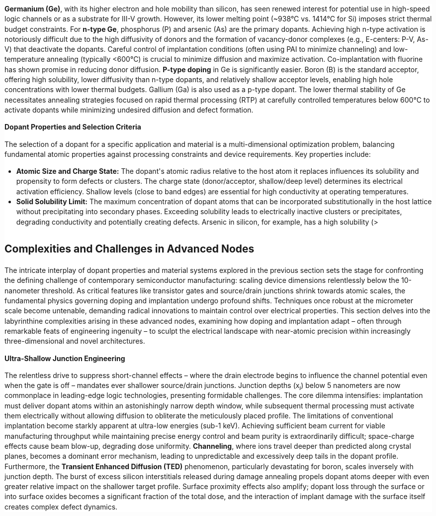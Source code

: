 **Germanium (Ge)**, with its higher electron and hole mobility than silicon, has seen renewed interest for potential use in high-speed logic channels or as a substrate for III-V growth. However, its lower melting point (~938°C vs. 1414°C for Si) imposes strict thermal budget constraints. For **n-type Ge**, phosphorus (P) and arsenic (As) are the primary dopants. Achieving high n-type activation is notoriously difficult due to the high diffusivity of donors and the formation of vacancy-donor complexes (e.g., E-centers: P-V, As-V) that deactivate the dopants. Careful control of implantation conditions (often using PAI to minimize channeling) and low-temperature annealing (typically <600°C) is crucial to minimize diffusion and maximize activation. Co-implantation with fluorine has shown promise in reducing donor diffusion. **P-type doping** in Ge is significantly easier. Boron (B) is the standard acceptor, offering high solubility, lower diffusivity than n-type dopants, and relatively shallow acceptor levels, enabling high hole concentrations with lower thermal budgets. Gallium (Ga) is also used as a p-type dopant. The lower thermal stability of Ge necessitates annealing strategies focused on rapid thermal processing (RTP) at carefully controlled temperatures below 600°C to activate dopants while minimizing undesired diffusion and defect formation.

**Dopant Properties and Selection Criteria**

The selection of a dopant for a specific application and material is a multi-dimensional optimization problem, balancing fundamental atomic properties against processing constraints and device requirements. Key properties include:

*   **Atomic Size and Charge State:** The dopant's atomic radius relative to the host atom it replaces influences its solubility and propensity to form defects or clusters. The charge state (donor/acceptor, shallow/deep level) determines its electrical activation efficiency. Shallow levels (close to band edges) are essential for high conductivity at operating temperatures.
*   **Solid Solubility Limit:** The maximum concentration of dopant atoms that can be incorporated substitutionally in the host lattice without precipitating into secondary phases. Exceeding solubility leads to electrically inactive clusters or precipitates, degrading conductivity and potentially creating defects. Arsenic in silicon, for example, has a high solubility (>

## Complexities and Challenges in Advanced Nodes

The intricate interplay of dopant properties and material systems explored in the previous section sets the stage for confronting the defining challenge of contemporary semiconductor manufacturing: scaling device dimensions relentlessly below the 10-nanometer threshold. As critical features like transistor gates and source/drain junctions shrink towards atomic scales, the fundamental physics governing doping and implantation undergo profound shifts. Techniques once robust at the micrometer scale become untenable, demanding radical innovations to maintain control over electrical properties. This section delves into the labyrinthine complexities arising in these advanced nodes, examining how doping and implantation adapt – often through remarkable feats of engineering ingenuity – to sculpt the electrical landscape with near-atomic precision within increasingly three-dimensional and novel architectures.

**Ultra-Shallow Junction Engineering**

The relentless drive to suppress short-channel effects – where the drain electrode begins to influence the channel potential even when the gate is off – mandates ever shallower source/drain junctions. Junction depths (xⱼ) below 5 nanometers are now commonplace in leading-edge logic technologies, presenting formidable challenges. The core dilemma intensifies: implantation must deliver dopant atoms within an astonishingly narrow depth window, while subsequent thermal processing must activate them electrically without allowing diffusion to obliterate the meticulously placed profile. The limitations of conventional implantation become starkly apparent at ultra-low energies (sub-1 keV). Achieving sufficient beam current for viable manufacturing throughput while maintaining precise energy control and beam purity is extraordinarily difficult; space-charge effects cause beam blow-up, degrading dose uniformity. **Channeling**, where ions travel deeper than predicted along crystal planes, becomes a dominant error mechanism, leading to unpredictable and excessively deep tails in the dopant profile. Furthermore, the **Transient Enhanced Diffusion (TED)** phenomenon, particularly devastating for boron, scales inversely with junction depth. The burst of excess silicon interstitials released during damage annealing propels dopant atoms deeper with even greater relative impact on the shallower target profile. Surface proximity effects also amplify; dopant loss through the surface or into surface oxides becomes a significant fraction of the total dose, and the interaction of implant damage with the surface itself creates complex defect dynamics.
